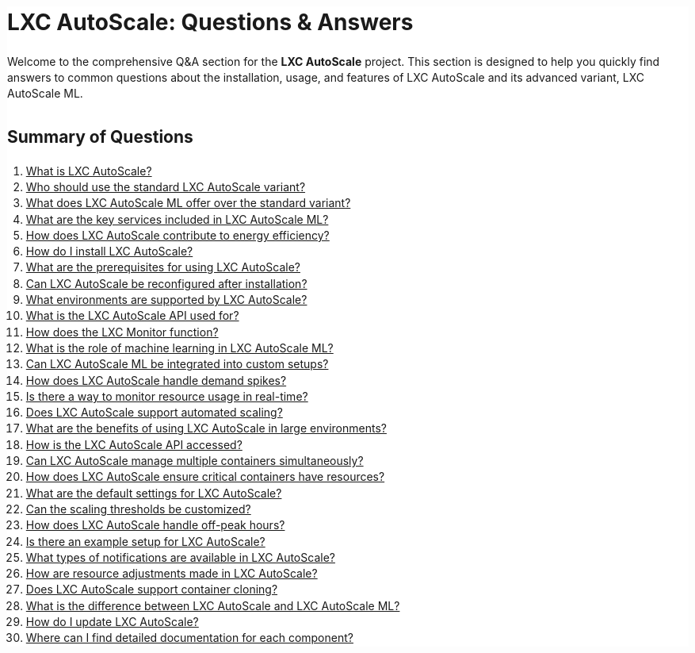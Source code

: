 # LXC AutoScale: Questions & Answers

Welcome to the comprehensive Q&A section for the **LXC AutoScale** project. This section is designed to help you quickly find answers to common questions about the installation, usage, and features of LXC AutoScale and its advanced variant, LXC AutoScale ML.

## Summary of Questions

1. [What is LXC AutoScale?](#what-is-lxc-autoscale)
2. [Who should use the standard LXC AutoScale variant?](#who-should-use-the-standard-lxc-autoscale-variant)
3. [What does LXC AutoScale ML offer over the standard variant?](#what-does-lxc-autoscale-ml-offer-over-the-standard-variant)
4. [What are the key services included in LXC AutoScale ML?](#what-are-the-key-services-included-in-lxc-autoscale-ml)
5. [How does LXC AutoScale contribute to energy efficiency?](#how-does-lxc-autoscale-contribute-to-energy-efficiency)
6. [How do I install LXC AutoScale?](#how-do-i-install-lxc-autoscale)
7. [What are the prerequisites for using LXC AutoScale?](#what-are-the-prerequisites-for-using-lxc-autoscale)
8. [Can LXC AutoScale be reconfigured after installation?](#can-lxc-autoscale-be-reconfigured-after-installation)
9. [What environments are supported by LXC AutoScale?](#what-environments-are-supported-by-lxc-autoscale)
10. [What is the LXC AutoScale API used for?](#what-is-the-lxc-autoscale-api-used-for)
11. [How does the LXC Monitor function?](#how-does-the-lxc-monitor-function)
12. [What is the role of machine learning in LXC AutoScale ML?](#what-is-the-role-of-machine-learning-in-lxc-autoscale-ml)
13. [Can LXC AutoScale ML be integrated into custom setups?](#can-lxc-autoscale-ml-be-integrated-into-custom-setups)
14. [How does LXC AutoScale handle demand spikes?](#how-does-lxc-autoscale-handle-demand-spikes)
15. [Is there a way to monitor resource usage in real-time?](#is-there-a-way-to-monitor-resource-usage-in-real-time)
16. [Does LXC AutoScale support automated scaling?](#does-lxc-autoscale-support-automated-scaling)
17. [What are the benefits of using LXC AutoScale in large environments?](#what-are-the-benefits-of-using-lxc-autoscale-in-large-environments)
18. [How is the LXC AutoScale API accessed?](#how-is-the-lxc-autoscale-api-accessed)
19. [Can LXC AutoScale manage multiple containers simultaneously?](#can-lxc-autoscale-manage-multiple-containers-simultaneously)
20. [How does LXC AutoScale ensure critical containers have resources?](#how-does-lxc-autoscale-ensure-critical-containers-have-resources)
21. [What are the default settings for LXC AutoScale?](#what-are-the-default-settings-for-lxc-autoscale)
22. [Can the scaling thresholds be customized?](#can-the-scaling-thresholds-be-customized)
23. [How does LXC AutoScale handle off-peak hours?](#how-does-lxc-autoscale-handle-off-peak-hours)
24. [Is there an example setup for LXC AutoScale?](#is-there-an-example-setup-for-lxc-autoscale)
25. [What types of notifications are available in LXC AutoScale?](#what-types-of-notifications-are-available-in-lxc-autoscale)
26. [How are resource adjustments made in LXC AutoScale?](#how-are-resource-adjustments-made-in-lxc-autoscale)
27. [Does LXC AutoScale support container cloning?](#does-lxc-autoscale-support-container-cloning)
28. [What is the difference between LXC AutoScale and LXC AutoScale ML?](#what-is-the-difference-between-lxc-autoscale-and-lxc-autoscale-ml)
29. [How do I update LXC AutoScale?](#how-do-i-update-lxc-autoscale)
30. [Where can I find detailed documentation for each component?](#where-can-i-find-detailed-documentation-for-each-component)
